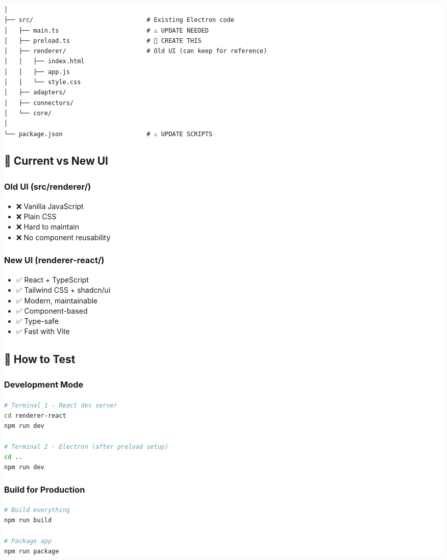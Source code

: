 ```
│
├── src/                               # Existing Electron code
│   ├── main.ts                        # ⚠️ UPDATE NEEDED
│   ├── preload.ts                     # 🔴 CREATE THIS
│   ├── renderer/                      # Old UI (can keep for reference)
│   │   ├── index.html
│   │   ├── app.js
│   │   └── style.css
│   ├── adapters/
│   ├── connectors/
│   └── core/
│
└── package.json                       # ⚠️ UPDATE SCRIPTS
```

## 🎯 Current vs New UI

### Old UI (src/renderer/)

- ❌ Vanilla JavaScript
- ❌ Plain CSS
- ❌ Hard to maintain
- ❌ No component reusability

### New UI (renderer-react/)

- ✅ React + TypeScript
- ✅ Tailwind CSS + shadcn/ui
- ✅ Modern, maintainable
- ✅ Component-based
- ✅ Type-safe
- ✅ Fast with Vite

## 🚀 How to Test

### Development Mode

```bash
# Terminal 1 - React dev server
cd renderer-react
npm run dev

# Terminal 2 - Electron (after preload setup)
cd ..
npm run dev
```

### Build for Production

```bash
# Build everything
npm run build

# Package app
npm run package
```
